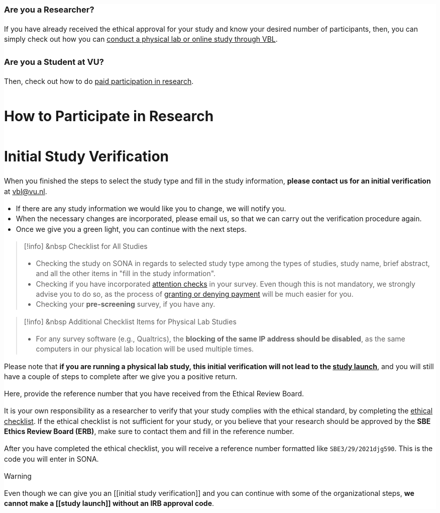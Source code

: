 ### Are you a Researcher? 
If you have already received the ethical approval for your study and know your desired number of participants, then, you can simply check out how you can [conduct a physical lab or online study through VBL](overview-on-conducting-a-study).

### Are you a Student at VU? 
Then, check out how to do [paid participation in research](how-to-participate).



# How to Participate in Research




# Initial Study Verification

When you finished the steps to select the study type and fill in the study information, **please contact us for an initial verification** at vbl@vu.nl.     

- If there are any study information we would like you to change, we will notify you.       
- When the necessary changes are incorporated, please email us, so that we can carry out the verification procedure again.     
- Once we give you a green light, you can continue with the next steps.     

>[!info] <i class="fa-solid fa-info"></i> &nbsp Checklist for All Studies
>- Checking the study on SONA in regards to selected study type among the types of studies, study name, brief abstract, and all the other items in "fill in the study information".  
>- Checking if you have incorporated [attention checks](attention-checks) in your survey. Even though this is not mandatory, we strongly advise you to do so, as the process of [granting or denying payment](granting-or-denying-payment) will be much easier for you.
>- Checking your **pre-screening** survey, if you have any.

>[!info] <i class="fa-solid fa-info"></i> &nbsp Additional Checklist Items for Physical Lab Studies
>- For any survey software (e.g., Qualtrics), the **blocking of the same IP address should be disabled**, as the same computers in our physical lab location will be used multiple times.

Please note that **if you are running a physical lab study, this initial verification will not lead to the [study launch](study-launch)**, and you will still have a couple of steps to complete after we give you a positive return.        



Here, provide the reference number that you have received from the Ethical Review Board. 

It is your own responsibility as a researcher to verify that your study complies with the ethical standard, by completing the [ethical checklist](https://vueconomics.eu.qualtrics.com/jfe/form/SV_1SKjMzceWRZIk9D). If the ethical checklist is not sufficient for your study, or you believe that your research should be approved by the **SBE Ethics Review Board (ERB)**, make sure to contact them and fill in the reference number. 

After you have completed the ethical checklist, you will receive a reference number formatted like `SBE3/29/2021djg590`. This is the code you will enter in SONA.

>[!warning]
>Even though we can give you an [[initial study verification]] and you can continue with some of the organizational steps, **we cannot make a [[study launch]] without an IRB approval code**.
